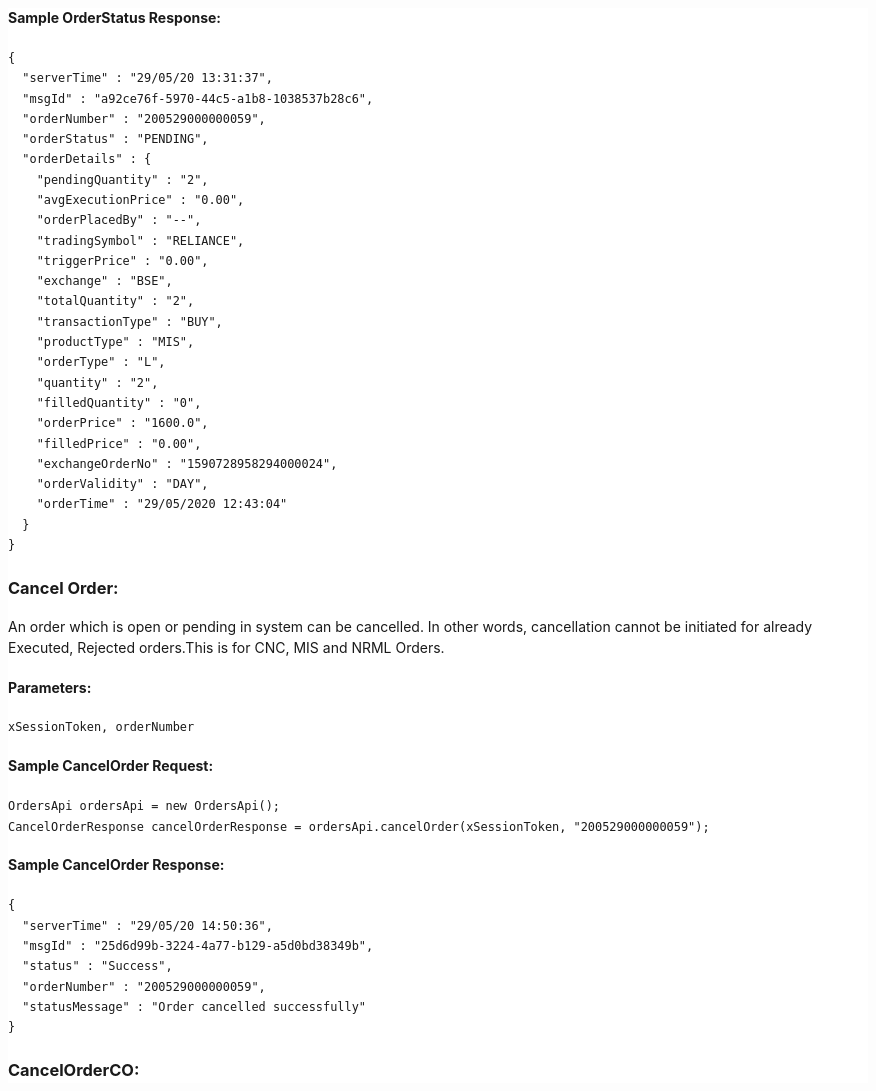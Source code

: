 #### Sample OrderStatus Response:

    {
      "serverTime" : "29/05/20 13:31:37",
      "msgId" : "a92ce76f-5970-44c5-a1b8-1038537b28c6",
      "orderNumber" : "200529000000059",
      "orderStatus" : "PENDING",
      "orderDetails" : {
        "pendingQuantity" : "2",
        "avgExecutionPrice" : "0.00",
        "orderPlacedBy" : "--",
        "tradingSymbol" : "RELIANCE",
        "triggerPrice" : "0.00",
        "exchange" : "BSE",
        "totalQuantity" : "2",
        "transactionType" : "BUY",
        "productType" : "MIS",
        "orderType" : "L",
        "quantity" : "2",
        "filledQuantity" : "0",
        "orderPrice" : "1600.0",
        "filledPrice" : "0.00",
        "exchangeOrderNo" : "1590728958294000024",
        "orderValidity" : "DAY",
        "orderTime" : "29/05/2020 12:43:04"
      }
    }

###  <h3 id="cancel_order">Cancel Order:</h3>

   An order which is open or pending in system can be cancelled. In other words, cancellation cannot be initiated for already Executed, Rejected orders.This is for CNC, MIS and NRML Orders.
      
#### Parameters:

    xSessionToken, orderNumber
    
#### Sample CancelOrder Request:

    OrdersApi ordersApi = new OrdersApi();
    CancelOrderResponse cancelOrderResponse = ordersApi.cancelOrder(xSessionToken, "200529000000059");
    
#### Sample CancelOrder Response:

    {
      "serverTime" : "29/05/20 14:50:36",
      "msgId" : "25d6d99b-3224-4a77-b129-a5d0bd38349b",
      "status" : "Success",
      "orderNumber" : "200529000000059",
      "statusMessage" : "Order cancelled successfully"
    }

### <h3 id="cancelorderCO">CancelOrderCO:</h3>
